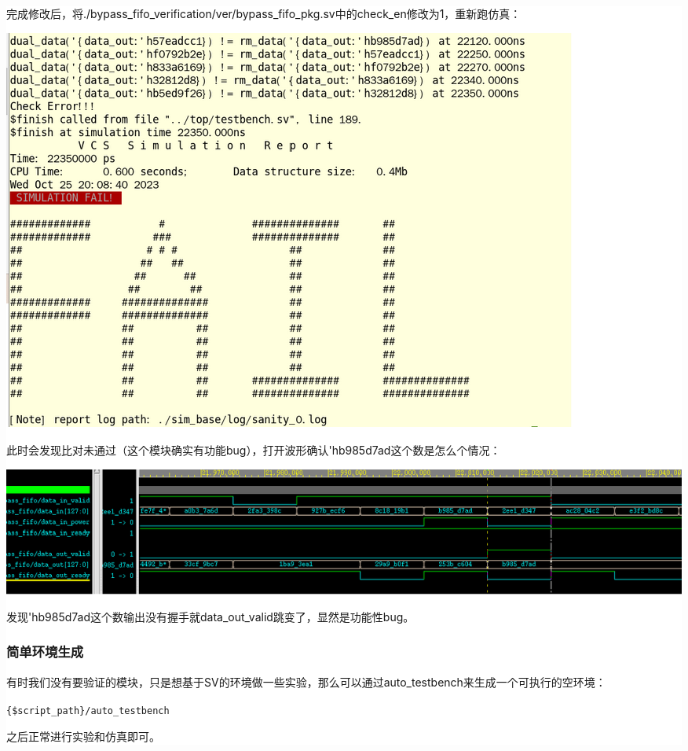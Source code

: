 完成修改后，将./bypass_fifo_verification/ver/bypass_fifo_pkg.sv中的check_en修改为1，重新跑仿真：

![](./fail.png)

此时会发现比对未通过（这个模块确实有功能bug），打开波形确认'hb985d7ad这个数是怎么个情况：

![](./fail_wave.png)

发现'hb985d7ad这个数输出没有握手就data_out_valid跳变了，显然是功能性bug。

### 简单环境生成

有时我们没有要验证的模块，只是想基于SV的环境做一些实验，那么可以通过auto_testbench来生成一个可执行的空环境：

```
{$script_path}/auto_testbench
```

之后正常进行实验和仿真即可。
